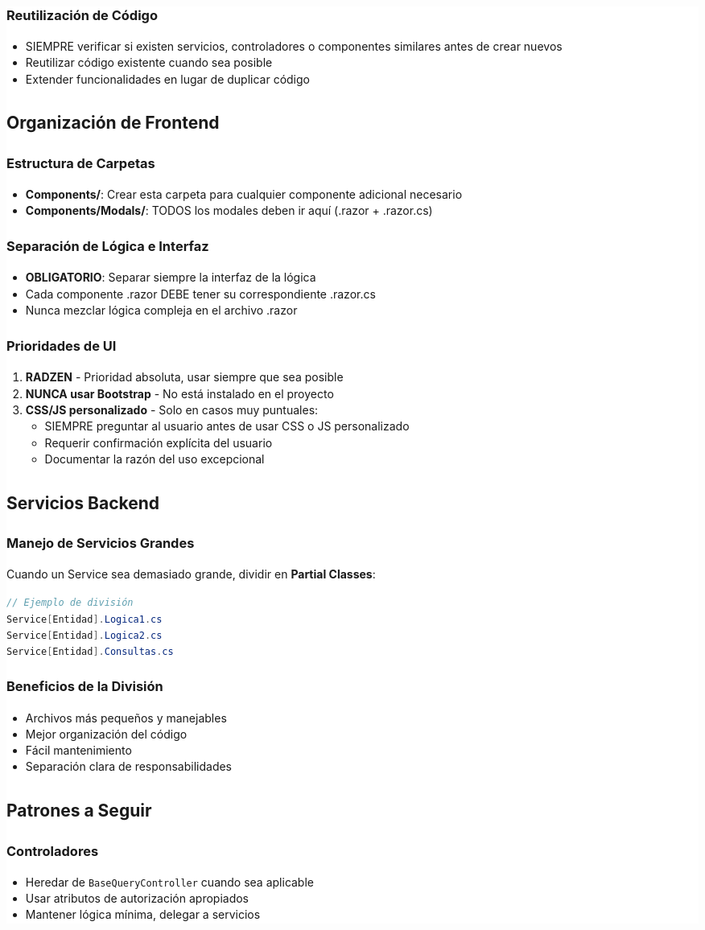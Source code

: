 ### Reutilización de Código
- SIEMPRE verificar si existen servicios, controladores o componentes similares antes de crear nuevos
- Reutilizar código existente cuando sea posible
- Extender funcionalidades en lugar de duplicar código

## Organización de Frontend

### Estructura de Carpetas
- **Components/**: Crear esta carpeta para cualquier componente adicional necesario
- **Components/Modals/**: TODOS los modales deben ir aquí (.razor + .razor.cs)

### Separación de Lógica e Interfaz
- **OBLIGATORIO**: Separar siempre la interfaz de la lógica
- Cada componente .razor DEBE tener su correspondiente .razor.cs
- Nunca mezclar lógica compleja en el archivo .razor

### Prioridades de UI

1. **RADZEN** - Prioridad absoluta, usar siempre que sea posible
2. **NUNCA usar Bootstrap** - No está instalado en el proyecto
3. **CSS/JS personalizado** - Solo en casos muy puntuales:
   - SIEMPRE preguntar al usuario antes de usar CSS o JS personalizado
   - Requerir confirmación explícita del usuario
   - Documentar la razón del uso excepcional

## Servicios Backend

### Manejo de Servicios Grandes
Cuando un Service sea demasiado grande, dividir en **Partial Classes**:

```csharp
// Ejemplo de división
Service[Entidad].Logica1.cs
Service[Entidad].Logica2.cs
Service[Entidad].Consultas.cs
```

### Beneficios de la División
- Archivos más pequeños y manejables
- Mejor organización del código
- Fácil mantenimiento
- Separación clara de responsabilidades

## Patrones a Seguir

### Controladores
- Heredar de `BaseQueryController` cuando sea aplicable
- Usar atributos de autorización apropiados
- Mantener lógica mínima, delegar a servicios
